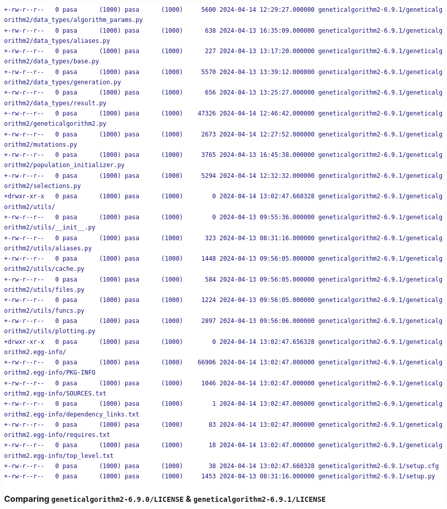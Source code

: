 ```diff
+-rw-r--r--   0 pasa      (1000) pasa      (1000)     5600 2024-04-14 12:29:27.000000 geneticalgorithm2-6.9.1/geneticalgorithm2/data_types/algorithm_params.py
+-rw-r--r--   0 pasa      (1000) pasa      (1000)      638 2024-04-13 16:35:09.000000 geneticalgorithm2-6.9.1/geneticalgorithm2/data_types/aliases.py
+-rw-r--r--   0 pasa      (1000) pasa      (1000)      227 2024-04-13 13:17:20.000000 geneticalgorithm2-6.9.1/geneticalgorithm2/data_types/base.py
+-rw-r--r--   0 pasa      (1000) pasa      (1000)     5570 2024-04-13 13:39:12.000000 geneticalgorithm2-6.9.1/geneticalgorithm2/data_types/generation.py
+-rw-r--r--   0 pasa      (1000) pasa      (1000)      656 2024-04-13 13:25:27.000000 geneticalgorithm2-6.9.1/geneticalgorithm2/data_types/result.py
+-rw-r--r--   0 pasa      (1000) pasa      (1000)    47326 2024-04-14 12:46:42.000000 geneticalgorithm2-6.9.1/geneticalgorithm2/geneticalgorithm2.py
+-rw-r--r--   0 pasa      (1000) pasa      (1000)     2673 2024-04-14 12:27:52.000000 geneticalgorithm2-6.9.1/geneticalgorithm2/mutations.py
+-rw-r--r--   0 pasa      (1000) pasa      (1000)     3765 2024-04-13 16:45:38.000000 geneticalgorithm2-6.9.1/geneticalgorithm2/population_initializer.py
+-rw-r--r--   0 pasa      (1000) pasa      (1000)     5294 2024-04-14 12:32:32.000000 geneticalgorithm2-6.9.1/geneticalgorithm2/selections.py
+drwxr-xr-x   0 pasa      (1000) pasa      (1000)        0 2024-04-14 13:02:47.660328 geneticalgorithm2-6.9.1/geneticalgorithm2/utils/
+-rw-r--r--   0 pasa      (1000) pasa      (1000)        0 2024-04-13 09:55:36.000000 geneticalgorithm2-6.9.1/geneticalgorithm2/utils/__init__.py
+-rw-r--r--   0 pasa      (1000) pasa      (1000)      323 2024-04-13 08:31:16.000000 geneticalgorithm2-6.9.1/geneticalgorithm2/utils/aliases.py
+-rw-r--r--   0 pasa      (1000) pasa      (1000)     1448 2024-04-13 09:56:05.000000 geneticalgorithm2-6.9.1/geneticalgorithm2/utils/cache.py
+-rw-r--r--   0 pasa      (1000) pasa      (1000)      584 2024-04-13 09:56:05.000000 geneticalgorithm2-6.9.1/geneticalgorithm2/utils/files.py
+-rw-r--r--   0 pasa      (1000) pasa      (1000)     1224 2024-04-13 09:56:05.000000 geneticalgorithm2-6.9.1/geneticalgorithm2/utils/funcs.py
+-rw-r--r--   0 pasa      (1000) pasa      (1000)     2897 2024-04-13 09:56:06.000000 geneticalgorithm2-6.9.1/geneticalgorithm2/utils/plotting.py
+drwxr-xr-x   0 pasa      (1000) pasa      (1000)        0 2024-04-14 13:02:47.656328 geneticalgorithm2-6.9.1/geneticalgorithm2.egg-info/
+-rw-r--r--   0 pasa      (1000) pasa      (1000)    66906 2024-04-14 13:02:47.000000 geneticalgorithm2-6.9.1/geneticalgorithm2.egg-info/PKG-INFO
+-rw-r--r--   0 pasa      (1000) pasa      (1000)     1046 2024-04-14 13:02:47.000000 geneticalgorithm2-6.9.1/geneticalgorithm2.egg-info/SOURCES.txt
+-rw-r--r--   0 pasa      (1000) pasa      (1000)        1 2024-04-14 13:02:47.000000 geneticalgorithm2-6.9.1/geneticalgorithm2.egg-info/dependency_links.txt
+-rw-r--r--   0 pasa      (1000) pasa      (1000)       83 2024-04-14 13:02:47.000000 geneticalgorithm2-6.9.1/geneticalgorithm2.egg-info/requires.txt
+-rw-r--r--   0 pasa      (1000) pasa      (1000)       18 2024-04-14 13:02:47.000000 geneticalgorithm2-6.9.1/geneticalgorithm2.egg-info/top_level.txt
+-rw-r--r--   0 pasa      (1000) pasa      (1000)       38 2024-04-14 13:02:47.660328 geneticalgorithm2-6.9.1/setup.cfg
+-rw-r--r--   0 pasa      (1000) pasa      (1000)     1453 2024-04-13 08:31:16.000000 geneticalgorithm2-6.9.1/setup.py
```

### Comparing `geneticalgorithm2-6.9.0/LICENSE` & `geneticalgorithm2-6.9.1/LICENSE`
